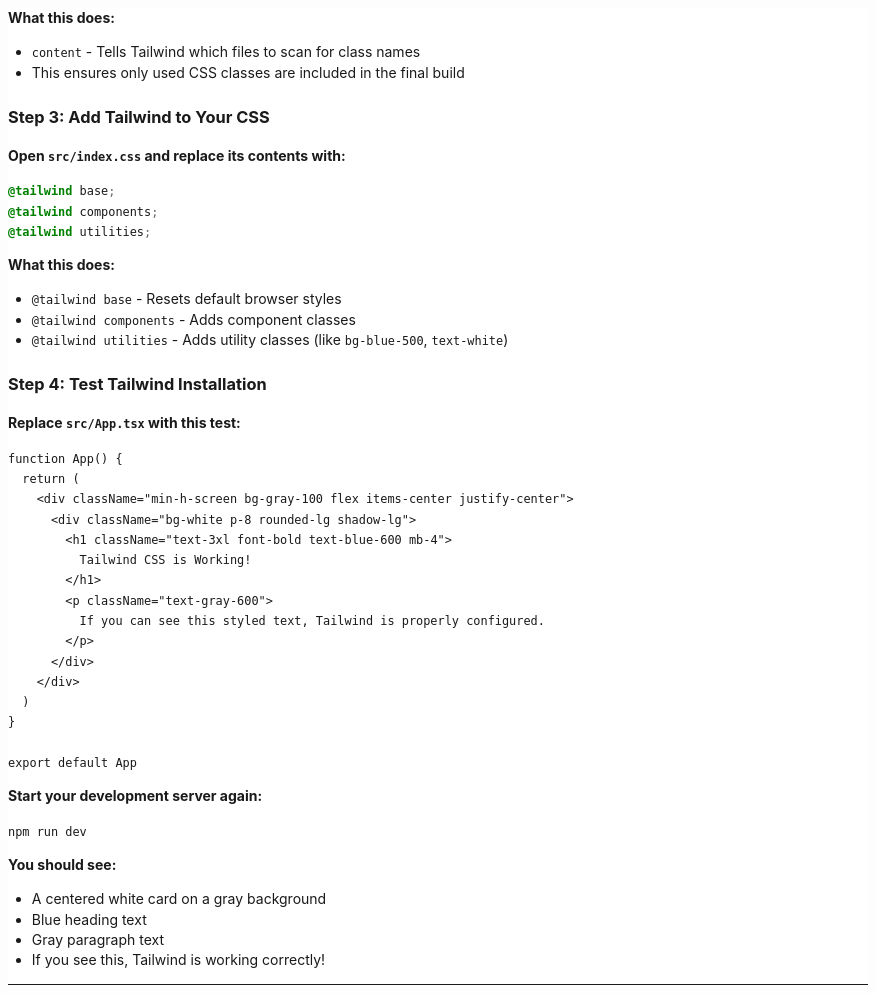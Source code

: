**What this does:**
- `content` - Tells Tailwind which files to scan for class names
- This ensures only used CSS classes are included in the final build

### Step 3: Add Tailwind to Your CSS

**Open `src/index.css` and replace its contents with:**

```css
@tailwind base;
@tailwind components;
@tailwind utilities;
```

**What this does:**
- `@tailwind base` - Resets default browser styles
- `@tailwind components` - Adds component classes
- `@tailwind utilities` - Adds utility classes (like `bg-blue-500`, `text-white`)

### Step 4: Test Tailwind Installation

**Replace `src/App.tsx` with this test:**

```tsx
function App() {
  return (
    <div className="min-h-screen bg-gray-100 flex items-center justify-center">
      <div className="bg-white p-8 rounded-lg shadow-lg">
        <h1 className="text-3xl font-bold text-blue-600 mb-4">
          Tailwind CSS is Working!
        </h1>
        <p className="text-gray-600">
          If you can see this styled text, Tailwind is properly configured.
        </p>
      </div>
    </div>
  )
}

export default App
```

**Start your development server again:**

```bash
npm run dev
```

**You should see:**
- A centered white card on a gray background
- Blue heading text
- Gray paragraph text
- If you see this, Tailwind is working correctly!

---
